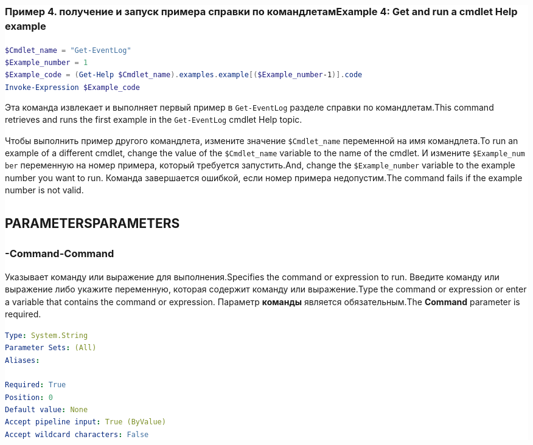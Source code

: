 ### <span data-ttu-id="6580c-132">Пример 4. получение и запуск примера справки по командлетам</span><span class="sxs-lookup"><span data-stu-id="6580c-132">Example 4: Get and run a cmdlet Help example</span></span>

```powershell
$Cmdlet_name = "Get-EventLog"
$Example_number = 1
$Example_code = (Get-Help $Cmdlet_name).examples.example[($Example_number-1)].code
Invoke-Expression $Example_code
```

<span data-ttu-id="6580c-133">Эта команда извлекает и выполняет первый пример в `Get-EventLog` разделе справки по командлетам.</span><span class="sxs-lookup"><span data-stu-id="6580c-133">This command retrieves and runs the first example in the `Get-EventLog` cmdlet Help topic.</span></span>

<span data-ttu-id="6580c-134">Чтобы выполнить пример другого командлета, измените значение `$Cmdlet_name` переменной на имя командлета.</span><span class="sxs-lookup"><span data-stu-id="6580c-134">To run an example of a different cmdlet, change the value of the `$Cmdlet_name` variable to the name of the cmdlet.</span></span> <span data-ttu-id="6580c-135">И измените `$Example_number` переменную на номер примера, который требуется запустить.</span><span class="sxs-lookup"><span data-stu-id="6580c-135">And, change the `$Example_number` variable to the example number you want to run.</span></span> <span data-ttu-id="6580c-136">Команда завершается ошибкой, если номер примера недопустим.</span><span class="sxs-lookup"><span data-stu-id="6580c-136">The command fails if the example number is not valid.</span></span>

## <span data-ttu-id="6580c-137">PARAMETERS</span><span class="sxs-lookup"><span data-stu-id="6580c-137">PARAMETERS</span></span>

### <span data-ttu-id="6580c-138">-Command</span><span class="sxs-lookup"><span data-stu-id="6580c-138">-Command</span></span>

<span data-ttu-id="6580c-139">Указывает команду или выражение для выполнения.</span><span class="sxs-lookup"><span data-stu-id="6580c-139">Specifies the command or expression to run.</span></span> <span data-ttu-id="6580c-140">Введите команду или выражение либо укажите переменную, которая содержит команду или выражение.</span><span class="sxs-lookup"><span data-stu-id="6580c-140">Type the command or expression or enter a variable that contains the command or expression.</span></span> <span data-ttu-id="6580c-141">Параметр **команды** является обязательным.</span><span class="sxs-lookup"><span data-stu-id="6580c-141">The **Command** parameter is required.</span></span>

```yaml
Type: System.String
Parameter Sets: (All)
Aliases:

Required: True
Position: 0
Default value: None
Accept pipeline input: True (ByValue)
Accept wildcard characters: False
```
